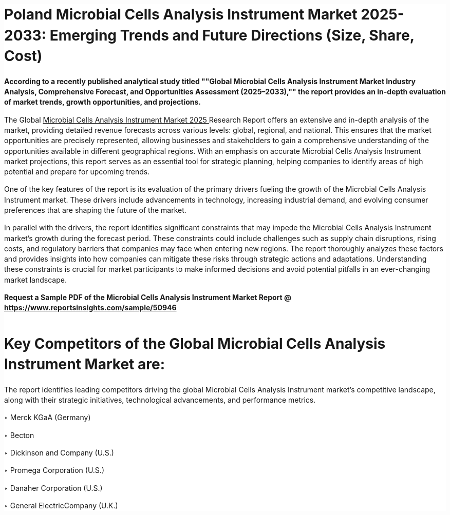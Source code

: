 # Poland Microbial Cells Analysis Instrument Market 2025-2033: Emerging Trends and Future Directions (Size, Share, Cost)

<strong>According to a recently published analytical study titled ""Global Microbial Cells Analysis Instrument Market Industry Analysis, Comprehensive Forecast, and Opportunities Assessment (2025–2033),"" the report provides an in-depth evaluation of market trends, growth opportunities, and projections.</strong>

 The Global <a href=https://www.reportsinsights.com/sample/50946>Microbial Cells Analysis Instrument Market 2025 </a> Research Report offers an extensive and in-depth analysis of the market, providing detailed revenue forecasts across various levels: global, regional, and national. This ensures that the market opportunities are precisely represented, allowing businesses and stakeholders to gain a comprehensive understanding of the opportunities available in different geographical regions. With an emphasis on accurate Microbial Cells Analysis Instrument market projections, this report serves as an essential tool for strategic planning, helping companies to identify areas of high potential and prepare for upcoming trends.

One of the key features of the report is its evaluation of the primary drivers fueling the growth of the Microbial Cells Analysis Instrument market. These drivers include advancements in technology, increasing industrial demand, and evolving consumer preferences that are shaping the future of the market. 

In parallel with the drivers, the report identifies significant constraints that may impede the Microbial Cells Analysis Instrument market’s growth during the forecast period. These constraints could include challenges such as supply chain disruptions, rising costs, and regulatory barriers that companies may face when entering new regions. The report thoroughly analyzes these factors and provides insights into how companies can mitigate these risks through strategic actions and adaptations. Understanding these constraints is crucial for market participants to make informed decisions and avoid potential pitfalls in an ever-changing market landscape.

<strong>Request a Sample PDF of the Microbial Cells Analysis Instrument Market Report </strong><strong>@<a href=https://www.reportsinsights.com/sample/50946> https://www.reportsinsights.com/sample/50946</a></strong></font>

# <strong>Key Competitors of the Global Microbial Cells Analysis Instrument Market are:</strong>

The report identifies leading competitors driving the global Microbial Cells Analysis Instrument market’s competitive landscape, along with their strategic initiatives, technological advancements, and performance metrics.

‣ Merck KGaA (Germany)

‣ Becton

‣  Dickinson and Company (U.S.)

‣ Promega Corporation (U.S.)

‣ Danaher Corporation (U.S.)

‣ General ElectricCompany (U.K.)
